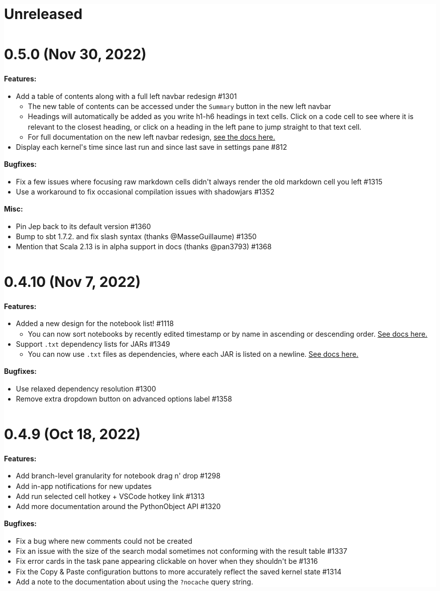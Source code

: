 # Unreleased

# 0.5.0 (Nov 30, 2022) 
**Features:**
- Add a table of contents along with a full left navbar redesign #1301 
  - The new table of contents can be accessed under the `Summary` button in the new left navbar
  - Headings will automatically be added as you write h1-h6 headings in text cells. Click on a code cell to see where it is 
  relevant to the closest heading, or click on a heading in the left pane to jump straight to that text cell. 
  - For full documentation on the new left navbar redesign, [see the docs here. ](https://polynote.org/latest/docs/left-pane/)
- Display each kernel's time since last run and since last save in settings pane #812 

**Bugfixes:**
- Fix a few issues where focusing raw markdown cells didn't always render the old markdown cell you left #1315 
- Use a workaround to fix occasional compilation issues with shadowjars #1352 

**Misc:**
- Pin Jep back to its default version #1360 
- Bump to sbt 1.7.2. and fix slash syntax (thanks @MasseGuillaume) #1350 
- Mention that Scala 2.13 is in alpha support in docs (thanks @pan3793) #1368

# 0.4.10 (Nov 7, 2022)
**Features:**
* Added a new design for the notebook list! #1118 
  * You can now sort notebooks by recently edited timestamp or by name in ascending or descending order. [See docs here. ](https://polynote.org/latest/docs/notebooks-list/) 
* Support `.txt` dependency lists for JARs #1349 
  * You can now use `.txt` files as dependencies, where each JAR is listed on a newline. [See docs here. ](https://polynote.org/latest/docs/notebook-configuration/#jvm-dependencies) 

**Bugfixes:**
* Use relaxed dependency resolution #1300 
* Remove extra dropdown button on advanced options label #1358 

# 0.4.9 (Oct 18, 2022) 
**Features:** 
* Add branch-level granularity for notebook drag n' drop #1298 
* Add in-app notifications for new updates 
* Add run selected cell hotkey + VSCode hotkey link #1313 
* Add more documentation around the PythonObject API #1320 

**Bugfixes:** 
* Fix a bug where new comments could not be created 
* Fix an issue with the size of the search modal sometimes not conforming with the result table #1337 
* Fix error cards in the task pane appearing clickable on hover when they shouldn't be #1316 
* Fix the Copy & Paste configuration buttons to more accurately reflect the saved kernel state #1314 
* Add a note to the documentation about using the `?nocache` query string. 
